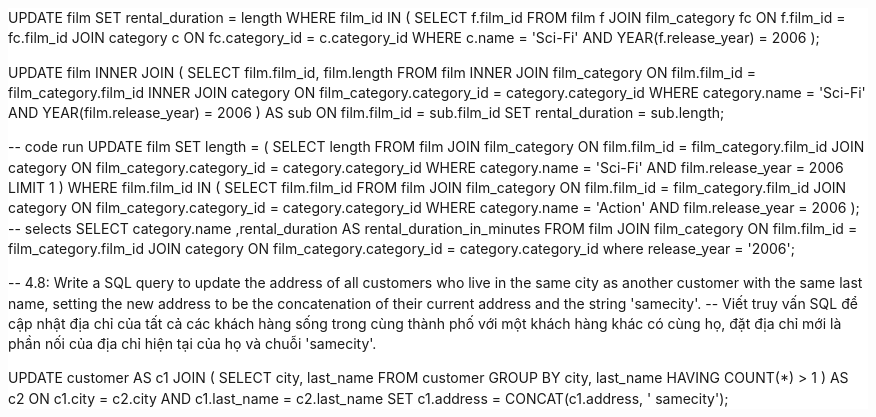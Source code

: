UPDATE film
SET rental_duration = length
WHERE film_id IN (
SELECT f.film_id
FROM film f
JOIN film_category fc ON f.film_id = fc.film_id
JOIN category c ON fc.category_id = c.category_id
WHERE c.name = 'Sci-Fi' AND YEAR(f.release_year) = 2006
);

UPDATE film
INNER JOIN (
SELECT film.film_id, film.length
FROM film
INNER JOIN film_category ON film.film_id = film_category.film_id
INNER JOIN category ON film_category.category_id = category.category_id
WHERE category.name = 'Sci-Fi' AND YEAR(film.release_year) = 2006
) AS sub ON film.film_id = sub.film_id
SET rental_duration = sub.length;

-- code run
UPDATE film
SET length = (
SELECT length
FROM film
JOIN film_category ON film.film_id = film_category.film_id
JOIN category ON film_category.category_id = category.category_id
WHERE category.name = 'Sci-Fi' AND film.release_year = 2006
LIMIT 1
)
WHERE film.film_id IN (
SELECT film.film_id
FROM film
JOIN film_category ON film.film_id = film_category.film_id
JOIN category ON film_category.category_id = category.category_id
WHERE category.name = 'Action' AND film.release_year = 2006
);
-- selects
SELECT category.name ,rental_duration AS rental_duration_in_minutes
FROM film
JOIN film_category ON film.film_id = film_category.film_id
JOIN category ON film_category.category_id = category.category_id
where release_year = '2006';

-- 4.8: Write a SQL query to update the address of all customers who live in the same city as another customer with the same last name, setting the new address to be the concatenation of their current address and the string 'samecity'.
-- Viết truy vấn SQL để cập nhật địa chỉ của tất cả các khách hàng sống trong cùng thành phố với một khách hàng khác có cùng họ, đặt địa chỉ mới là phần nối của địa chỉ hiện tại của họ và chuỗi 'samecity'.

UPDATE customer AS c1
JOIN (
SELECT city, last_name
FROM customer
GROUP BY city, last_name
HAVING COUNT(\*) > 1
) AS c2 ON c1.city = c2.city AND c1.last_name = c2.last_name
SET c1.address = CONCAT(c1.address, ' samecity');
